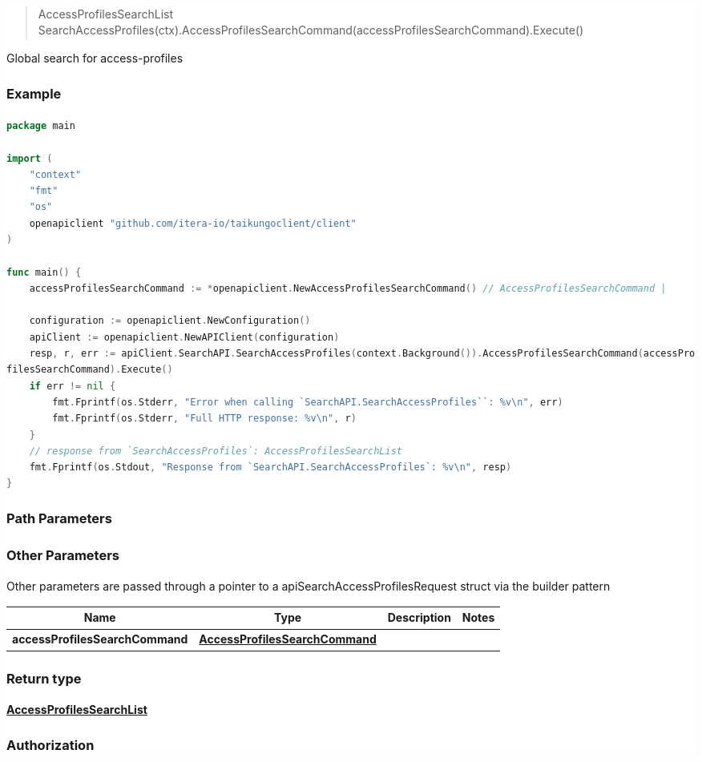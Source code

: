 > AccessProfilesSearchList SearchAccessProfiles(ctx).AccessProfilesSearchCommand(accessProfilesSearchCommand).Execute()

Global search for access-profiles

### Example

```go
package main

import (
    "context"
    "fmt"
    "os"
    openapiclient "github.com/itera-io/taikungoclient/client"
)

func main() {
    accessProfilesSearchCommand := *openapiclient.NewAccessProfilesSearchCommand() // AccessProfilesSearchCommand | 

    configuration := openapiclient.NewConfiguration()
    apiClient := openapiclient.NewAPIClient(configuration)
    resp, r, err := apiClient.SearchAPI.SearchAccessProfiles(context.Background()).AccessProfilesSearchCommand(accessProfilesSearchCommand).Execute()
    if err != nil {
        fmt.Fprintf(os.Stderr, "Error when calling `SearchAPI.SearchAccessProfiles``: %v\n", err)
        fmt.Fprintf(os.Stderr, "Full HTTP response: %v\n", r)
    }
    // response from `SearchAccessProfiles`: AccessProfilesSearchList
    fmt.Fprintf(os.Stdout, "Response from `SearchAPI.SearchAccessProfiles`: %v\n", resp)
}
```

### Path Parameters



### Other Parameters

Other parameters are passed through a pointer to a apiSearchAccessProfilesRequest struct via the builder pattern


Name | Type | Description  | Notes
------------- | ------------- | ------------- | -------------
 **accessProfilesSearchCommand** | [**AccessProfilesSearchCommand**](AccessProfilesSearchCommand.md) |  | 

### Return type

[**AccessProfilesSearchList**](AccessProfilesSearchList.md)

### Authorization
